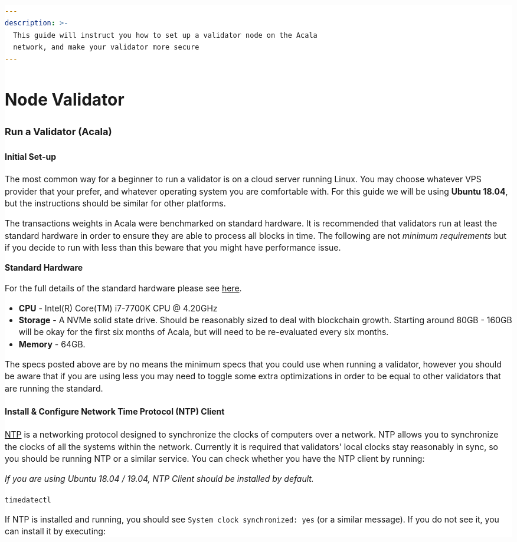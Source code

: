 ```yaml
---
description: >-
  This guide will instruct you how to set up a validator node on the Acala
  network, and make your validator more secure
---
```


# Node Validator

### Run a Validator \(Acala\)

#### Initial Set-up

The most common way for a beginner to run a validator is on a cloud server running Linux. You may choose whatever VPS provider that your prefer, and whatever operating system you are comfortable with. For this guide we will be using **Ubuntu 18.04**, but the instructions should be similar for other platforms.

The transactions weights in Acala were benchmarked on standard hardware. It is recommended that validators run at least the standard hardware in order to ensure they are able to process all blocks in time. The following are not _minimum requirements_ but if you decide to run with less than this beware that you might have performance issue.

**Standard Hardware**

For the full details of the standard hardware please see [here](https://github.com/paritytech/substrate/pull/5848).

* **CPU** - Intel\(R\) Core\(TM\) i7-7700K CPU @ 4.20GHz
* **Storage** - A NVMe solid state drive. Should be reasonably sized to deal with blockchain growth. Starting around 80GB - 160GB will be okay for the first six months of Acala, but will need to be re-evaluated every six months.
* **Memory** - 64GB.

The specs posted above are by no means the minimum specs that you could use when running a validator, however you should be aware that if you are using less you may need to toggle some extra optimizations in order to be equal to other validators that are running the standard.

#### Install & Configure Network Time Protocol \(NTP\) Client

[NTP](https://en.wikipedia.org/wiki/Network_Time_Protocol) is a networking protocol designed to synchronize the clocks of computers over a network. NTP allows you to synchronize the clocks of all the systems within the network. Currently it is required that validators' local clocks stay reasonably in sync, so you should be running NTP or a similar service. You can check whether you have the NTP client by running:

_If you are using Ubuntu 18.04 / 19.04, NTP Client should be installed by default._

```text
timedatectl
```

If NTP is installed and running, you should see `System clock synchronized: yes` \(or a similar message\). If you do not see it, you can install it by executing:
